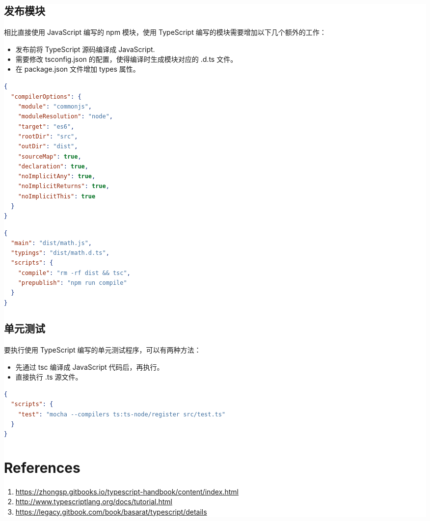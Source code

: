 ## 发布模块

相比直接使用 JavaScript 编写的 npm 模块，使用 TypeScript 编写的模块需要增加以下几个额外的工作：
* 发布前将 TypeScript 源码编译成 JavaScript.
* 需要修改 tsconfig.json 的配置，使得编译时生成模块对应的 .d.ts 文件。
* 在 package.json 文件增加 types 属性。

``` json
{
  "compilerOptions": {
    "module": "commonjs",
    "moduleResolution": "node",
    "target": "es6",
    "rootDir": "src",
    "outDir": "dist",
    "sourceMap": true,
    "declaration": true,
    "noImplicitAny": true,
    "noImplicitReturns": true,
    "noImplicitThis": true
  }
}
```

``` json
{
  "main": "dist/math.js",
  "typings": "dist/math.d.ts",
  "scripts": {
    "compile": "rm -rf dist && tsc",
    "prepublish": "npm run compile"
  }
}
```

## 单元测试

要执行使用 TypeScript 编写的单元测试程序，可以有两种方法：
* 先通过 tsc 编译成 JavaScript 代码后，再执行。
* 直接执行 .ts 源文件。

``` json
{
  "scripts": {
    "test": "mocha --compilers ts:ts-node/register src/test.ts"
  }
}
```

# References
1. https://zhongsp.gitbooks.io/typescript-handbook/content/index.html
2. http://www.typescriptlang.org/docs/tutorial.html
3. https://legacy.gitbook.com/book/basarat/typescript/details

